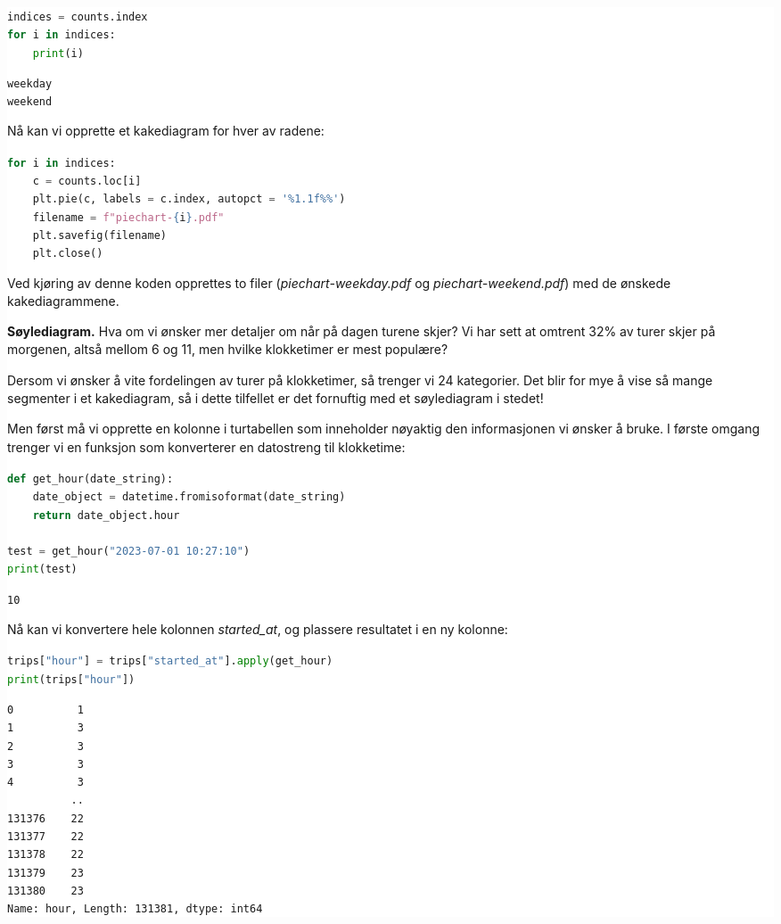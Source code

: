 
```python
indices = counts.index
for i in indices:
    print(i)
```

    weekday
    weekend


Nå kan vi opprette et kakediagram for hver av radene:


```python
for i in indices:
    c = counts.loc[i]
    plt.pie(c, labels = c.index, autopct = '%1.1f%%')
    filename = f"piechart-{i}.pdf"
    plt.savefig(filename)
    plt.close()
```

Ved kjøring av denne koden opprettes to filer (*piechart-weekday.pdf* og *piechart-weekend.pdf*) med de ønskede kakediagrammene.

**Søylediagram.** Hva om vi ønsker mer detaljer om når på dagen turene skjer? Vi har sett at omtrent 32% av turer skjer på morgenen, altså mellom 6 og 11, men hvilke klokketimer er mest populære?

Dersom vi ønsker å vite fordelingen av turer på klokketimer, så trenger vi 24 kategorier. Det blir for mye å vise så mange segmenter i et kakediagram, så i dette tilfellet er det fornuftig med et søylediagram i stedet!

Men først må vi opprette en kolonne i turtabellen som inneholder nøyaktig den informasjonen vi ønsker å bruke. I første omgang trenger vi en funksjon som konverterer en datostreng til klokketime: 


```python
def get_hour(date_string):
    date_object = datetime.fromisoformat(date_string)
    return date_object.hour

test = get_hour("2023-07-01 10:27:10")
print(test)
```

    10


Nå kan vi konvertere hele kolonnen *started_at*, og plassere resultatet i en ny kolonne:


```python
trips["hour"] = trips["started_at"].apply(get_hour)
print(trips["hour"])
```

    0          1
    1          3
    2          3
    3          3
    4          3
              ..
    131376    22
    131377    22
    131378    22
    131379    23
    131380    23
    Name: hour, Length: 131381, dtype: int64
